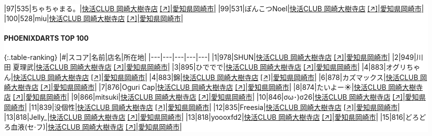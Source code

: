 |97|535|<span class="rank-name-dl">ちゃちゃまる。</span>|<a href="/darts/rank/shops/b77af57c9e373799b21333aee1bd51e4.html">快活CLUB 岡崎大樹寺店</a> <a href="https://search.dartslive.com/jp/shop/b77af57c9e373799b21333aee1bd51e4">[↗]</a>|<a href="/darts/rank/愛知県/岡崎市">愛知県岡崎市</a>|
|99|531|<span class="rank-name-dl">ぽんこつNoel</span>|<a href="/darts/rank/shops/b77af57c9e373799b21333aee1bd51e4.html">快活CLUB 岡崎大樹寺店</a> <a href="https://search.dartslive.com/jp/shop/b77af57c9e373799b21333aee1bd51e4">[↗]</a>|<a href="/darts/rank/愛知県/岡崎市">愛知県岡崎市</a>|
|100|528|<span class="rank-name-dl">miu</span>|<a href="/darts/rank/shops/b77af57c9e373799b21333aee1bd51e4.html">快活CLUB 岡崎大樹寺店</a> <a href="https://search.dartslive.com/jp/shop/b77af57c9e373799b21333aee1bd51e4">[↗]</a>|<a href="/darts/rank/愛知県/岡崎市">愛知県岡崎市</a>|


#### PHOENIXDARTS TOP 100



{:.table-ranking}
|#|スコア|名前|店名|所在地|
|---|---|---|---|---|
|1|978|<span class="rank-name-pd">SHUN</span>|<a href="/darts/rank/shops/10311.html">快活CLUB 岡崎大樹寺店</a> <a href="https://vs.phoenixdarts.com/jp/shop/shopDetailInfo/s_10311?s_seq=10311">[↗]</a>|<a href="/darts/rank/愛知県/岡崎市">愛知県岡崎市</a>|
|2|949|<span class="rank-name-pd"><span class="pro-icon-pd"></span>川田 夏理武</span>|<a href="/darts/rank/shops/10311.html">快活CLUB 岡崎大樹寺店</a> <a href="https://vs.phoenixdarts.com/jp/shop/shopDetailInfo/s_10311?s_seq=10311">[↗]</a>|<a href="/darts/rank/愛知県/岡崎市">愛知県岡崎市</a>|
|3|895|<span class="rank-name-pd">ひででで</span>|<a href="/darts/rank/shops/10311.html">快活CLUB 岡崎大樹寺店</a> <a href="https://vs.phoenixdarts.com/jp/shop/shopDetailInfo/s_10311?s_seq=10311">[↗]</a>|<a href="/darts/rank/愛知県/岡崎市">愛知県岡崎市</a>|
|4|883|<span class="rank-name-pd">オグリちゃん</span>|<a href="/darts/rank/shops/10311.html">快活CLUB 岡崎大樹寺店</a> <a href="https://vs.phoenixdarts.com/jp/shop/shopDetailInfo/s_10311?s_seq=10311">[↗]</a>|<a href="/darts/rank/愛知県/岡崎市">愛知県岡崎市</a>|
|4|883|<span class="rank-name-pd">錦</span>|<a href="/darts/rank/shops/10311.html">快活CLUB 岡崎大樹寺店</a> <a href="https://vs.phoenixdarts.com/jp/shop/shopDetailInfo/s_10311?s_seq=10311">[↗]</a>|<a href="/darts/rank/愛知県/岡崎市">愛知県岡崎市</a>|
|6|878|<span class="rank-name-pd">カズマックス</span>|<a href="/darts/rank/shops/10311.html">快活CLUB 岡崎大樹寺店</a> <a href="https://vs.phoenixdarts.com/jp/shop/shopDetailInfo/s_10311?s_seq=10311">[↗]</a>|<a href="/darts/rank/愛知県/岡崎市">愛知県岡崎市</a>|
|7|876|<span class="rank-name-pd">Oguri Cap</span>|<a href="/darts/rank/shops/10311.html">快活CLUB 岡崎大樹寺店</a> <a href="https://vs.phoenixdarts.com/jp/shop/shopDetailInfo/s_10311?s_seq=10311">[↗]</a>|<a href="/darts/rank/愛知県/岡崎市">愛知県岡崎市</a>|
|8|874|<span class="rank-name-pd">たいよー☀️</span>|<a href="/darts/rank/shops/10311.html">快活CLUB 岡崎大樹寺店</a> <a href="https://vs.phoenixdarts.com/jp/shop/shopDetailInfo/s_10311?s_seq=10311">[↗]</a>|<a href="/darts/rank/愛知県/岡崎市">愛知県岡崎市</a>|
|9|866|<span class="rank-name-pd">mitsuki</span>|<a href="/darts/rank/shops/10311.html">快活CLUB 岡崎大樹寺店</a> <a href="https://vs.phoenixdarts.com/jp/shop/shopDetailInfo/s_10311?s_seq=10311">[↗]</a>|<a href="/darts/rank/愛知県/岡崎市">愛知県岡崎市</a>|
|10|846|<span class="rank-name-pd">σω･)σ26</span>|<a href="/darts/rank/shops/10311.html">快活CLUB 岡崎大樹寺店</a> <a href="https://vs.phoenixdarts.com/jp/shop/shopDetailInfo/s_10311?s_seq=10311">[↗]</a>|<a href="/darts/rank/愛知県/岡崎市">愛知県岡崎市</a>|
|11|839|<span class="rank-name-pd">没個性</span>|<a href="/darts/rank/shops/10311.html">快活CLUB 岡崎大樹寺店</a> <a href="https://vs.phoenixdarts.com/jp/shop/shopDetailInfo/s_10311?s_seq=10311">[↗]</a>|<a href="/darts/rank/愛知県/岡崎市">愛知県岡崎市</a>|
|12|835|<span class="rank-name-pd">Freesia</span>|<a href="/darts/rank/shops/10311.html">快活CLUB 岡崎大樹寺店</a> <a href="https://vs.phoenixdarts.com/jp/shop/shopDetailInfo/s_10311?s_seq=10311">[↗]</a>|<a href="/darts/rank/愛知県/岡崎市">愛知県岡崎市</a>|
|13|818|<span class="rank-name-pd">Jelly_</span>|<a href="/darts/rank/shops/10311.html">快活CLUB 岡崎大樹寺店</a> <a href="https://vs.phoenixdarts.com/jp/shop/shopDetailInfo/s_10311?s_seq=10311">[↗]</a>|<a href="/darts/rank/愛知県/岡崎市">愛知県岡崎市</a>|
|13|818|<span class="rank-name-pd">yoooxfd2</span>|<a href="/darts/rank/shops/10311.html">快活CLUB 岡崎大樹寺店</a> <a href="https://vs.phoenixdarts.com/jp/shop/shopDetailInfo/s_10311?s_seq=10311">[↗]</a>|<a href="/darts/rank/愛知県/岡崎市">愛知県岡崎市</a>|
|15|816|<span class="rank-name-pd">どろどろ血液(セ·フ)</span>|<a href="/darts/rank/shops/10311.html">快活CLUB 岡崎大樹寺店</a> <a href="https://vs.phoenixdarts.com/jp/shop/shopDetailInfo/s_10311?s_seq=10311">[↗]</a>|<a href="/darts/rank/愛知県/岡崎市">愛知県岡崎市</a>|
